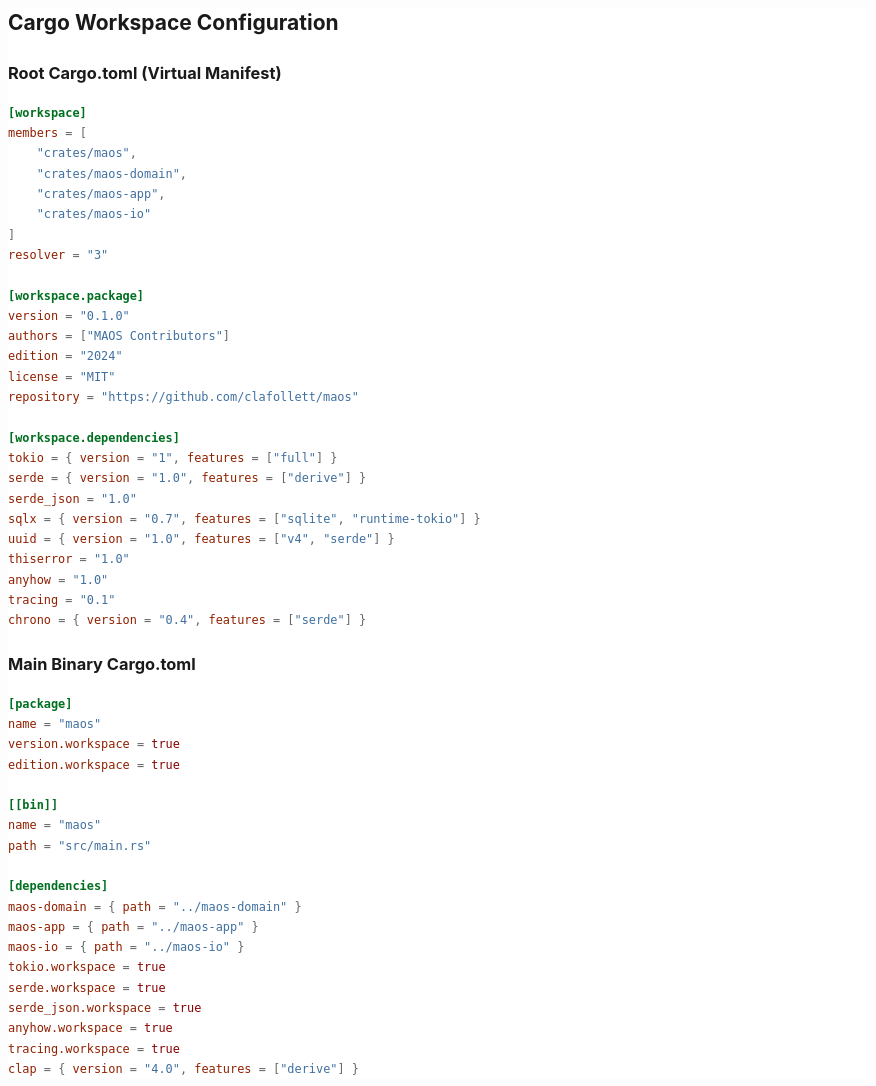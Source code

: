 ## Cargo Workspace Configuration

### Root Cargo.toml (Virtual Manifest)
```toml
[workspace]
members = [
    "crates/maos",
    "crates/maos-domain",
    "crates/maos-app",
    "crates/maos-io"
]
resolver = "3"

[workspace.package]
version = "0.1.0"
authors = ["MAOS Contributors"]
edition = "2024"
license = "MIT"
repository = "https://github.com/clafollett/maos"

[workspace.dependencies]
tokio = { version = "1", features = ["full"] }
serde = { version = "1.0", features = ["derive"] }
serde_json = "1.0"
sqlx = { version = "0.7", features = ["sqlite", "runtime-tokio"] }
uuid = { version = "1.0", features = ["v4", "serde"] }
thiserror = "1.0"
anyhow = "1.0"
tracing = "0.1"
chrono = { version = "0.4", features = ["serde"] }
```

### Main Binary Cargo.toml
```toml
[package]
name = "maos"
version.workspace = true
edition.workspace = true

[[bin]]
name = "maos"
path = "src/main.rs"

[dependencies]
maos-domain = { path = "../maos-domain" }
maos-app = { path = "../maos-app" }
maos-io = { path = "../maos-io" }
tokio.workspace = true
serde.workspace = true
serde_json.workspace = true
anyhow.workspace = true
tracing.workspace = true
clap = { version = "4.0", features = ["derive"] }
```

